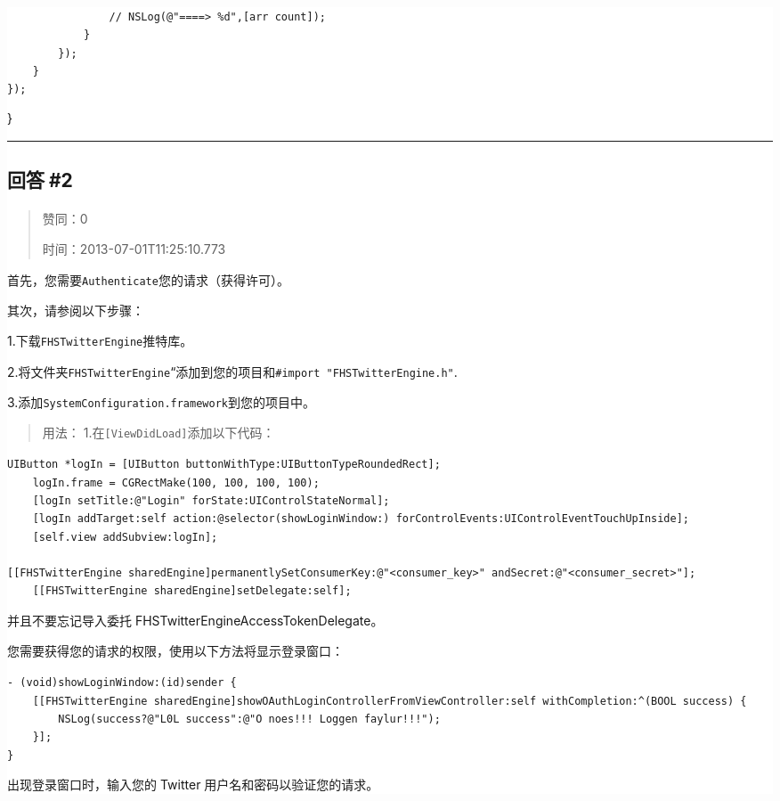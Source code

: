 ```
                // NSLog(@"====> %d",[arr count]);
            }
        });
    }
}); 
```

}

* * *

## 回答 #2

> 赞同：0
> 
> 时间：2013-07-01T11:25:10.773

首先，您需要`Authenticate`您的请求（获得许可）。

其次，请参阅以下步骤：

1.下载`FHSTwitterEngine`推特库。

2.将文件夹`FHSTwitterEngine`“添加到您的项目和`#import "FHSTwitterEngine.h"`.

3.添加`SystemConfiguration.framework`到您的项目中。

> 用法： 1.在`[ViewDidLoad]`添加以下代码：

```
UIButton *logIn = [UIButton buttonWithType:UIButtonTypeRoundedRect];
    logIn.frame = CGRectMake(100, 100, 100, 100);
    [logIn setTitle:@"Login" forState:UIControlStateNormal];
    [logIn addTarget:self action:@selector(showLoginWindow:) forControlEvents:UIControlEventTouchUpInside];
    [self.view addSubview:logIn];

[[FHSTwitterEngine sharedEngine]permanentlySetConsumerKey:@"<consumer_key>" andSecret:@"<consumer_secret>"];
    [[FHSTwitterEngine sharedEngine]setDelegate:self]; 
```

并且不要忘记导入委托 FHSTwitterEngineAccessTokenDelegate。

您需要获得您的请求的权限，使用以下方法将显示登录窗口：

```
- (void)showLoginWindow:(id)sender {
    [[FHSTwitterEngine sharedEngine]showOAuthLoginControllerFromViewController:self withCompletion:^(BOOL success) {
        NSLog(success?@"L0L success":@"O noes!!! Loggen faylur!!!");
    }];
} 
```

出现登录窗口时，输入您的 Twitter 用户名和密码以验证您的请求。
